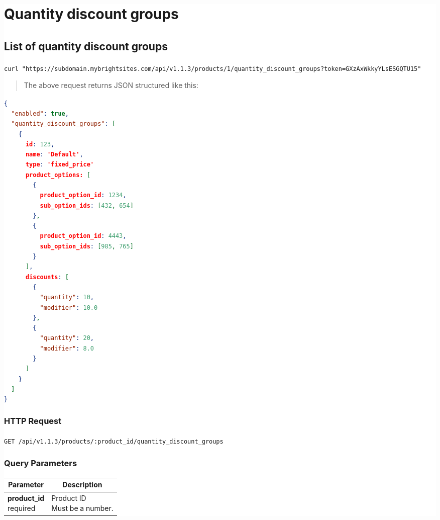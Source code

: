 #  Quantity discount groups

## List of quantity discount groups

```shell
curl "https://subdomain.mybrightsites.com/api/v1.1.3/products/1/quantity_discount_groups?token=GXzAxWkkyYLsESGQTU15"
```

> The above request returns JSON structured like this:

```json
{
  "enabled": true,
  "quantity_discount_groups": [
    {
      id: 123,
      name: 'Default',
      type: 'fixed_price'
      product_options: [
        {
          product_option_id: 1234,
          sub_option_ids: [432, 654]
        },
        {
          product_option_id: 4443,
          sub_option_ids: [985, 765]
        }
      ],
      discounts: [
        {
          "quantity": 10,
          "modifier": 10.0
        },
        {
          "quantity": 20,
          "modifier": 8.0
        }
      ]
    }
  ]
}
```

### HTTP Request

`GET /api/v1.1.3/products/:product_id/quantity_discount_groups`

### Query Parameters

Parameter | Description
--------- | -----------
<div><strong>product_id </strong></div><div> required </div> | <div>Product ID</div><div> Must be a number. </div>
